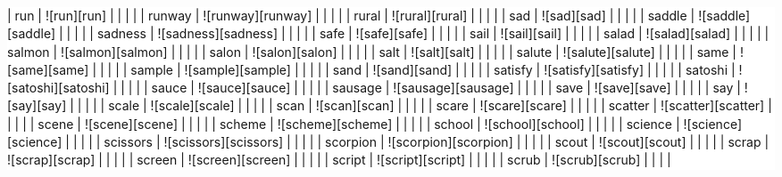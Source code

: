 | run | ![run][run] |  |  |  |
| runway | ![runway][runway] |  |  |  |
| rural | ![rural][rural] |  |  |  |
| sad | ![sad][sad] |  |  |  |
| saddle | ![saddle][saddle] |  |  |  |
| sadness | ![sadness][sadness] |  |  |  |
| safe | ![safe][safe] |  |  |  |
| sail | ![sail][sail] |  |  |  |
| salad | ![salad][salad] |  |  |  |
| salmon | ![salmon][salmon] |  |  |  |
| salon | ![salon][salon] |  |  |  |
| salt | ![salt][salt] |  |  |  |
| salute | ![salute][salute] |  |  |  |
| same | ![same][same] |  |  |  |
| sample | ![sample][sample] |  |  |  |
| sand | ![sand][sand] |  |  |  |
| satisfy | ![satisfy][satisfy] |  |  |  |
| satoshi | ![satoshi][satoshi] |  |  |  |
| sauce | ![sauce][sauce] |  |  |  |
| sausage | ![sausage][sausage] |  |  |  |
| save | ![save][save] |  |  |  |
| say | ![say][say] |  |  |  |
| scale | ![scale][scale] |  |  |  |
| scan | ![scan][scan] |  |  |  |
| scare | ![scare][scare] |  |  |  |
| scatter | ![scatter][scatter] |  |  |  |
| scene | ![scene][scene] |  |  |  |
| scheme | ![scheme][scheme] |  |  |  |
| school | ![school][school] |  |  |  |
| science | ![science][science] |  |  |  |
| scissors | ![scissors][scissors] |  |  |  |
| scorpion | ![scorpion][scorpion] |  |  |  |
| scout | ![scout][scout] |  |  |  |
| scrap | ![scrap][scrap] |  |  |  |
| screen | ![screen][screen] |  |  |  |
| script | ![script][script] |  |  |  |
| scrub | ![scrub][scrub] |  |  |  |